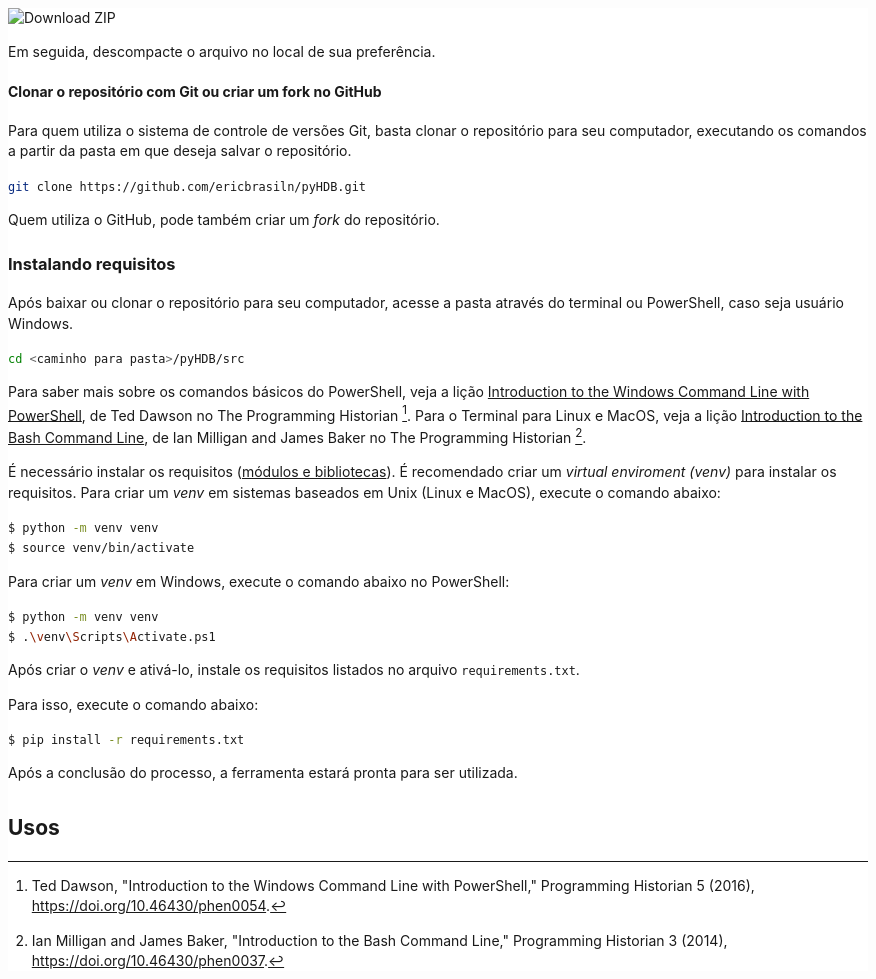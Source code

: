 ![Download ZIP](img/gh_2.png)

Em seguida, descompacte o arquivo no local de sua preferência.

#### Clonar o repositório com Git ou criar um fork no GitHub

Para quem utiliza o sistema de controle de versões Git, basta clonar o repositório para seu computador, executando os comandos a partir da pasta em que deseja salvar o repositório.

```{.sh .bash}
git clone https://github.com/ericbrasiln/pyHDB.git
```

Quem utiliza o GitHub, pode também criar um *fork* do repositório.

### Instalando requisitos 

Após baixar ou clonar o repositório para seu computador, acesse a pasta através do terminal ou PowerShell, caso seja usuário Windows.

```{.sh .bash}
cd <caminho para pasta>/pyHDB/src
```

Para saber mais sobre os comandos básicos do PowerShell, veja a lição [Introduction to the Windows Command Line with PowerShell](https://programminghistorian.org/en/lessons/intro-to-powershell), de Ted Dawson no The Programming Historian [^4]. Para o Terminal para Linux e MacOS, veja a lição [Introduction to the Bash Command Line](https://programminghistorian.org/en/lessons/intro-to-bash), de Ian Milligan and James Baker no The Programming Historian [^5].

[^4]: Ted Dawson, "Introduction to the Windows Command Line with PowerShell," Programming Historian 5 (2016), https://doi.org/10.46430/phen0054.

[^5]: Ian Milligan and James Baker, "Introduction to the Bash Command Line," Programming Historian 3 (2014), https://doi.org/10.46430/phen0037.

É necessário instalar os requisitos ([módulos e bibliotecas](#bibliotecas-e-modulos)). É recomendado criar um *virtual enviroment (venv)* para instalar os requisitos. Para criar um *venv* em sistemas baseados em Unix (Linux e MacOS), execute o comando abaixo:

```{.sh .bash}
$ python -m venv venv
$ source venv/bin/activate
```

Para criar um *venv* em Windows, execute o comando abaixo no PowerShell:

```{.sh .bash}
$ python -m venv venv
$ .\venv\Scripts\Activate.ps1
```

Após criar o *venv* e ativá-lo, instale os requisitos listados no arquivo `requirements.txt`.

Para isso, execute o comando abaixo:

```{.sh .bash}
$ pip install -r requirements.txt
```

Após a conclusão do processo, a ferramenta estará pronta para ser utilizada.

## Usos


[^1]: BRASIL, Eric. pyHDB - Ferramenta Heurística para a Hemeroteca Digital Brasileira: utilizando técnicas de web scraping para a pesquisa em História. _História da Historiografia: International Journal of Theory and History of Historiography_, Ouro Preto, v. 15, n. 40, p. 186–217, 2022. DOI: 10.15848/hh.v15i40.1904.
[^2]: William J. Turkel e Adam Crymble, "Introdução e instalação do Python", traduzido por Josir C. Gomes, Programming Historian em português 1 (2021), [https://doi.org/10.46430/phpt0004](https://doi.org/10.46430/phpt0004).
[^3]: Fred Gibbs, "Instalação de Módulos Python com pip", traduzido por Felipe Lamarca, Programming Historian em português 1 (2021), [https://doi.org/10.46430/phpt0018](https://doi.org/10.46430/phpt0018).